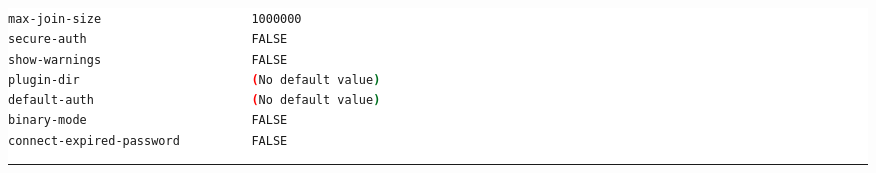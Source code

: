 ```bash
max-join-size                     1000000
secure-auth                       FALSE
show-warnings                     FALSE
plugin-dir                        (No default value)
default-auth                      (No default value)
binary-mode                       FALSE
connect-expired-password          FALSE
```

---
